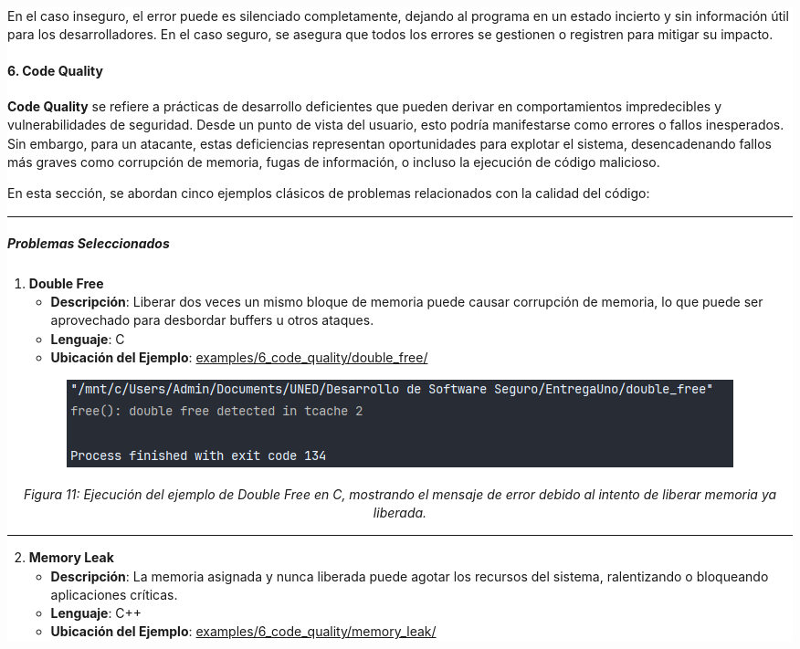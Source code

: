 
En el caso inseguro, el error puede es silenciado completamente, dejando al programa en un estado incierto y sin información útil para los desarrolladores. En el caso seguro, se asegura que todos los errores se gestionen o registren para mitigar su impacto. 


#### 6. Code Quality

**Code Quality** se refiere a prácticas de desarrollo deficientes que pueden derivar en comportamientos impredecibles y vulnerabilidades de seguridad. Desde un punto de vista del usuario, esto podría manifestarse como errores o fallos inesperados. Sin embargo, para un atacante, estas deficiencias representan oportunidades para explotar el sistema, desencadenando fallos más graves como corrupción de memoria, fugas de información, o incluso la ejecución de código malicioso.

En esta sección, se abordan cinco ejemplos clásicos de problemas relacionados con la calidad del código:

---

##### Problemas Seleccionados

1. **Double Free**
   - **Descripción**: Liberar dos veces un mismo bloque de memoria puede causar corrupción de memoria, lo que puede ser aprovechado para desbordar buffers u otros ataques.
   - **Lenguaje**: C
   - **Ubicación del Ejemplo**: [examples/6_code_quality/double_free/](https://github.com/antonioap101/Desarrollo_De_Software_Seguro_Entrega_Uno/tree/main/examples/6_code_quality/double_free/)

<div align="center">
    <img src="readme-assets/double_free.png" alt="Double Free Execution" width="730"/>
    <p><em>Figura 11: Ejecución del ejemplo de Double Free en C, mostrando el mensaje de error debido al intento de liberar memoria ya liberada.</em></p>
</div>

---

2. **Memory Leak**
   - **Descripción**: La memoria asignada y nunca liberada puede agotar los recursos del sistema, ralentizando o bloqueando aplicaciones críticas.
   - **Lenguaje**: C++
   - **Ubicación del Ejemplo**: [examples/6_code_quality/memory_leak/](https://github.com/antonioap101/Desarrollo_De_Software_Seguro_Entrega_Uno/tree/main/examples/6_code_quality/memory_leak/)

<div align="center">